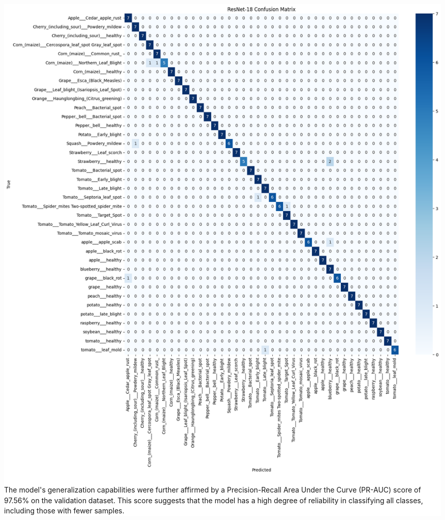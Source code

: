 ![ResNet18 model confusion matrix](image-3.png)

The model's generalization capabilities were further affirmed by a Precision-Recall Area Under the Curve (PR-AUC) score of 97.56% on the validation dataset. This score suggests that the model has a high degree of reliability in classifying all classes, including those with fewer samples.
